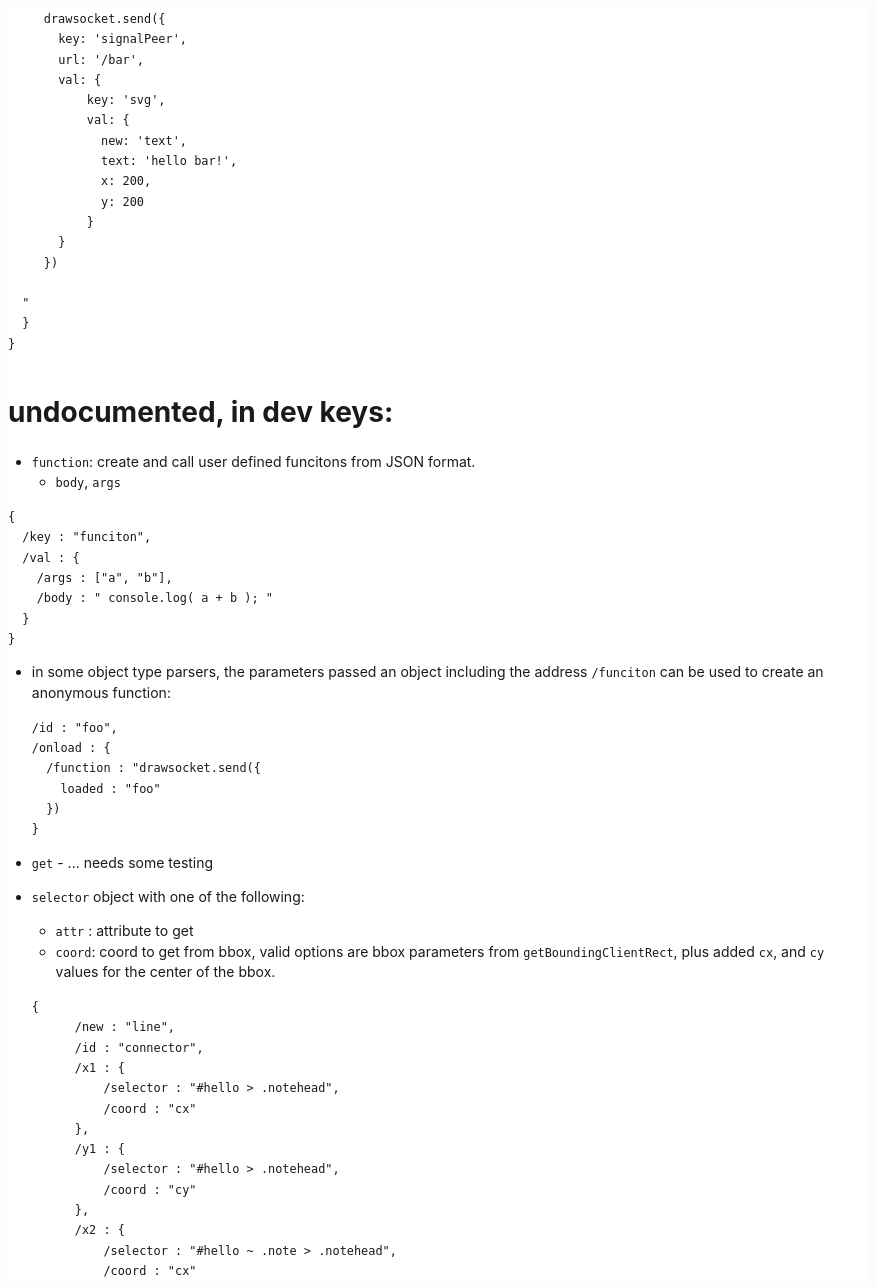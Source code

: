 ```
     drawsocket.send({
       key: 'signalPeer',
       url: '/bar',
       val: {
           key: 'svg',
           val: {
             new: 'text',
             text: 'hello bar!',
             x: 200,
             y: 200
           }
       }
     })

  "
  }
}
```

# undocumented, in dev keys:

* `function`: create and call user defined funcitons from JSON format.
  * `body`, `args`
```
{
  /key : "funciton",
  /val : {
    /args : ["a", "b"],
    /body : " console.log( a + b ); "
  }
}
```

* in some object type parsers, the parameters passed an object including the address `/funciton` can be used to create an anonymous function:
  ```
  /id : "foo",
  /onload : {
    /function : "drawsocket.send({
      loaded : "foo"
    })
  }
  ```

* `get` - ... needs some testing
  
* `selector` object with one of the following:
  *  `attr` : attribute to get
  *  `coord`: coord to get from bbox, valid options are bbox parameters from `getBoundingClientRect`, plus added `cx`, and `cy` values for the center of the bbox.
  ```
  {
  		/new : "line",
  		/id : "connector",
  		/x1 : {
  			/selector : "#hello > .notehead",
  			/coord : "cx"
  		},
  		/y1 : {
  			/selector : "#hello > .notehead",
  			/coord : "cy"
  		},
  		/x2 : {
  			/selector : "#hello ~ .note > .notehead",
  			/coord : "cx"
  ```